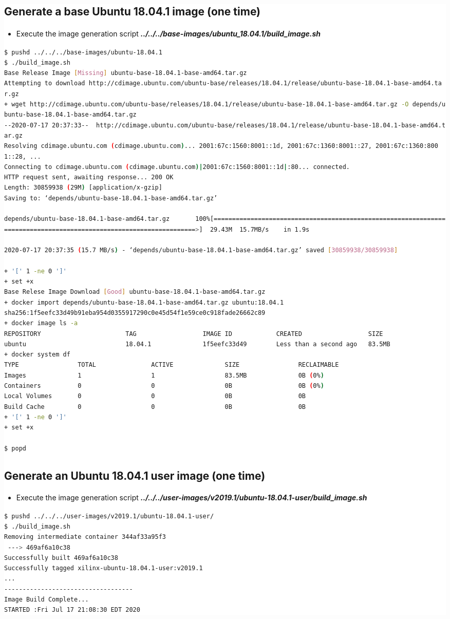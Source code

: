 ## Generate a base Ubuntu 18.04.1 image (one time)
- Execute the image generation script __*../../../base-images/ubuntu_18.04.1/build_image.sh*__

```bash
$ pushd ../../../base-images/ubuntu-18.04.1
$ ./build_image.sh 
Base Release Image [Missing] ubuntu-base-18.04.1-base-amd64.tar.gz
Attempting to download http://cdimage.ubuntu.com/ubuntu-base/releases/18.04.1/release/ubuntu-base-18.04.1-base-amd64.tar.gz
+ wget http://cdimage.ubuntu.com/ubuntu-base/releases/18.04.1/release/ubuntu-base-18.04.1-base-amd64.tar.gz -O depends/ubuntu-base-18.04.1-base-amd64.tar.gz
--2020-07-17 20:37:33--  http://cdimage.ubuntu.com/ubuntu-base/releases/18.04.1/release/ubuntu-base-18.04.1-base-amd64.tar.gz
Resolving cdimage.ubuntu.com (cdimage.ubuntu.com)... 2001:67c:1560:8001::1d, 2001:67c:1360:8001::27, 2001:67c:1360:8001::28, ...
Connecting to cdimage.ubuntu.com (cdimage.ubuntu.com)|2001:67c:1560:8001::1d|:80... connected.
HTTP request sent, awaiting response... 200 OK
Length: 30859938 (29M) [application/x-gzip]
Saving to: ‘depends/ubuntu-base-18.04.1-base-amd64.tar.gz’

depends/ubuntu-base-18.04.1-base-amd64.tar.gz       100%[===================================================================================================================>]  29.43M  15.7MB/s    in 1.9s    

2020-07-17 20:37:35 (15.7 MB/s) - ‘depends/ubuntu-base-18.04.1-base-amd64.tar.gz’ saved [30859938/30859938]

+ '[' 1 -ne 0 ']'
+ set +x
Base Relese Image Download [Good] ubuntu-base-18.04.1-base-amd64.tar.gz
+ docker import depends/ubuntu-base-18.04.1-base-amd64.tar.gz ubuntu:18.04.1
sha256:1f5eefc33d49b91eba954d0355917290c0e45d54f1e59ce0c918fade26662c89
+ docker image ls -a
REPOSITORY                       TAG                  IMAGE ID            CREATED                  SIZE
ubuntu                           18.04.1              1f5eefc33d49        Less than a second ago   83.5MB
+ docker system df
TYPE                TOTAL               ACTIVE              SIZE                RECLAIMABLE
Images              1                   1                   83.5MB              0B (0%)
Containers          0                   0                   0B            	 	0B (0%)
Local Volumes       0                   0                   0B                  0B
Build Cache         0                   0                   0B                  0B
+ '[' 1 -ne 0 ']'
+ set +x

$ popd
```

## Generate an Ubuntu 18.04.1 user image (one time)
- Execute the image generation script __*../../../user-images/v2019.1/ubuntu-18.04.1-user/build_image.sh*__
```bash
$ pushd ../../../user-images/v2019.1/ubuntu-18.04.1-user/
$ ./build_image.sh 
Removing intermediate container 344af33a95f3
 ---> 469af6a10c38
Successfully built 469af6a10c38
Successfully tagged xilinx-ubuntu-18.04.1-user:v2019.1
...
-----------------------------------
Image Build Complete...
STARTED :Fri Jul 17 21:08:30 EDT 2020
```

[//]: # (Readme.md - Petalinux v2019.1 Build Environment)